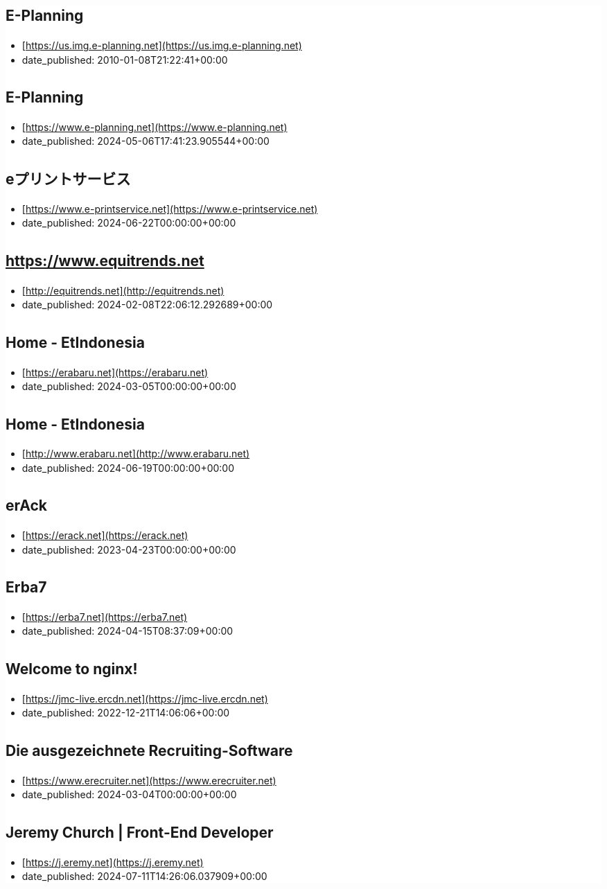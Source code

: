  ## E-Planning
 - [https://us.img.e-planning.net](https://us.img.e-planning.net)
 - date_published: 2010-01-08T21:22:41+00:00

 ## E-Planning
 - [https://www.e-planning.net](https://www.e-planning.net)
 - date_published: 2024-05-06T17:41:23.905544+00:00

 ## eプリントサービス
 - [https://www.e-printservice.net](https://www.e-printservice.net)
 - date_published: 2024-06-22T00:00:00+00:00

 ## https://www.equitrends.net
 - [http://equitrends.net](http://equitrends.net)
 - date_published: 2024-02-08T22:06:12.292689+00:00

 ## Home - EtIndonesia
 - [https://erabaru.net](https://erabaru.net)
 - date_published: 2024-03-05T00:00:00+00:00

 ## Home - EtIndonesia
 - [http://www.erabaru.net](http://www.erabaru.net)
 - date_published: 2024-06-19T00:00:00+00:00

 ## erAck
 - [https://erack.net](https://erack.net)
 - date_published: 2023-04-23T00:00:00+00:00

 ## Erba7
 - [https://erba7.net](https://erba7.net)
 - date_published: 2024-04-15T08:37:09+00:00

 ## Welcome to nginx!
 - [https://jmc-live.ercdn.net](https://jmc-live.ercdn.net)
 - date_published: 2022-12-21T14:06:06+00:00

 ## Die ausgezeichnete Recruiting-Software
 - [https://www.erecruiter.net](https://www.erecruiter.net)
 - date_published: 2024-03-04T00:00:00+00:00

 ## Jeremy Church | Front-End Developer
 - [https://j.eremy.net](https://j.eremy.net)
 - date_published: 2024-07-11T14:26:06.037909+00:00
